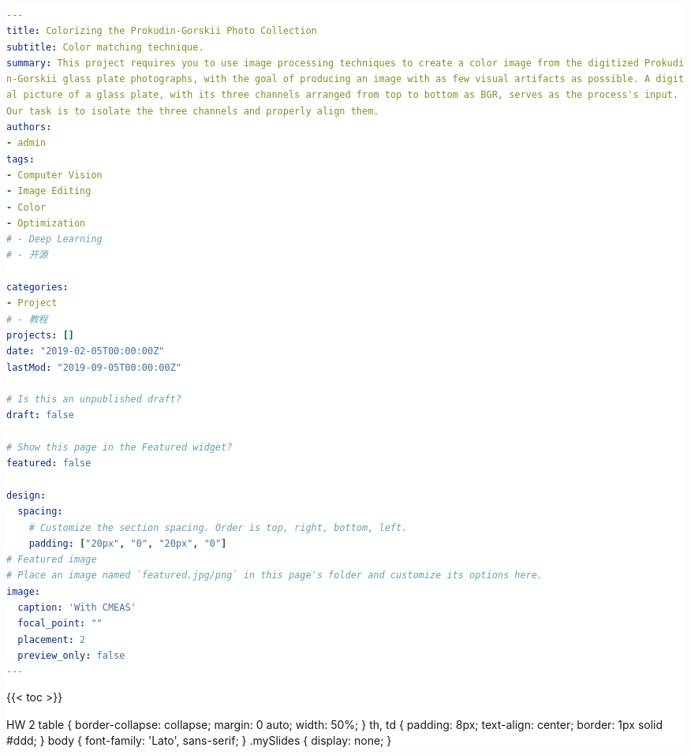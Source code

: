 ```yaml
---
title: Colorizing the Prokudin-Gorskii Photo Collection
subtitle: Color matching technique.
summary: This project requires you to use image processing techniques to create a color image from the digitized Prokudin-Gorskii glass plate photographs, with the goal of producing an image with as few visual artifacts as possible. A digital picture of a glass plate, with its three channels arranged from top to bottom as BGR, serves as the process's input. Our task is to isolate the three channels and properly align them.
authors:
- admin
tags:
- Computer Vision
- Image Editing
- Color
- Optimization
# - Deep Learning
# - 开源

categories:
- Project
# - 教程
projects: []
date: "2019-02-05T00:00:00Z"
lastMod: "2019-09-05T00:00:00Z"

# Is this an unpublished draft?
draft: false

# Show this page in the Featured widget?
featured: false

design:
  spacing:
    # Customize the section spacing. Order is top, right, bottom, left.
    padding: ["20px", "0", "20px", "0"]
# Featured image
# Place an image named `featured.jpg/png` in this page's folder and customize its options here.
image:
  caption: 'With CMEAS'
  focal_point: ""
  placement: 2
  preview_only: false
---
```


{{< toc >}}

HW 2   table { border-collapse: collapse; margin: 0 auto; width: 50%; } th, td { padding: 8px; text-align: center; border: 1px solid #ddd; }    body { font-family: 'Lato', sans-serif; } .mySlides { display: none; }
